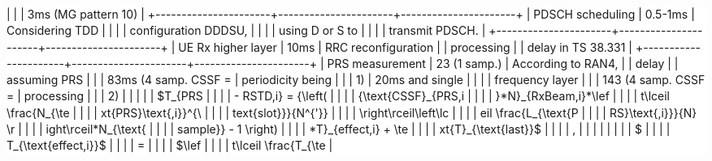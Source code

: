 |                      |                      | 3ms (MG pattern 10)  |
+----------------------+----------------------+----------------------+
| PDSCH scheduling     | 0.5-1ms              | Considering TDD      |
|                      |                      | configuration DDDSU, |
|                      |                      | using D or S to      |
|                      |                      | transmit PDSCH.      |
+----------------------+----------------------+----------------------+
| UE Rx higher layer   | 10ms                 | RRC reconfiguration  |
| processing           |                      | delay in TS 38.331   |
+----------------------+----------------------+----------------------+
| PRS measurement      | 23 (1 samp.)         | According to RAN4,   |
| delay                |                      | assuming PRS         |
|                      | 83ms (4 samp. CSSF = | periodicity being    |
|                      | 1)                   | 20ms and single      |
|                      |                      | frequency layer      |
|                      | 143 (4 samp. CSSF =  | processing           |
|                      | 2)                   |                      |
|                      |                      | $T_{PRS              |
|                      |                      |  - RSTD,i} = {\left( |
|                      |                      |  {\text{CSSF}_{PRS,i |
|                      |                      | }*N}_{RxBeam,i}*\lef |
|                      |                      | t\lceil \frac{N_{\te |
|                      |                      | xt{PRS}\text{,i}}^{\ |
|                      |                      | text{slot}}}{N^{'}}  |
|                      |                      | \right\rceil\left\lc |
|                      |                      | eil \frac{L_{\text{P |
|                      |                      | RS}\text{,i}}}{N} \r |
|                      |                      | ight\rceil*N_{\text{ |
|                      |                      | sample}} - 1 \right) |
|                      |                      | *T}_{effect,i} + \te |
|                      |                      | xt{T}_{\text{last}}$ |
|                      |                      | ,                    |
|                      |                      |                      |
|                      |                      | $                    |
|                      |                      | T_{\text{effect,i}}$ |
|                      |                      | =                    |
|                      |                      | $\lef                |
|                      |                      | t\lceil \frac{T_{\te |